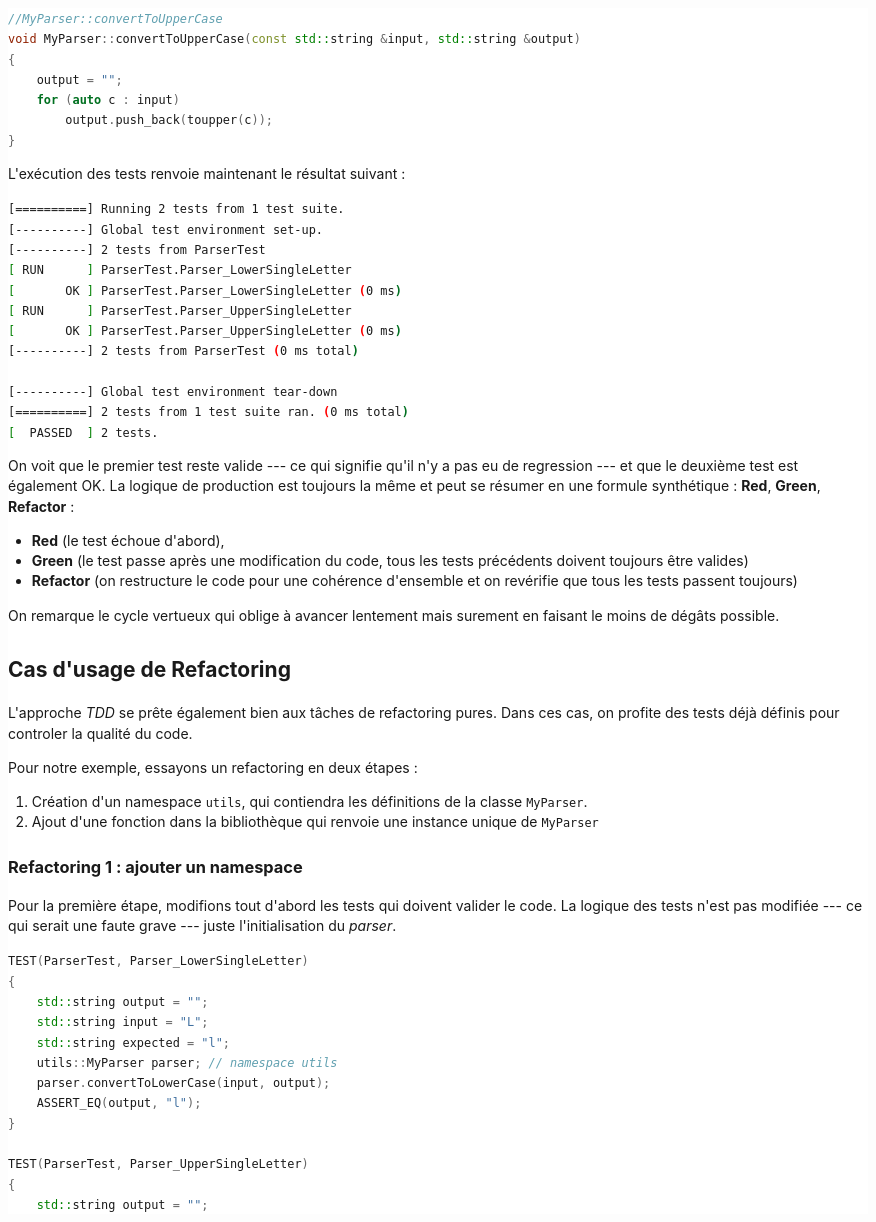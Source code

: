 ```c++
//MyParser::convertToUpperCase
void MyParser::convertToUpperCase(const std::string &input, std::string &output)
{
    output = "";
    for (auto c : input)
        output.push_back(toupper(c));
}
```
L'exécution des tests renvoie maintenant le résultat suivant :

```bash
[==========] Running 2 tests from 1 test suite.
[----------] Global test environment set-up.
[----------] 2 tests from ParserTest
[ RUN      ] ParserTest.Parser_LowerSingleLetter
[       OK ] ParserTest.Parser_LowerSingleLetter (0 ms)
[ RUN      ] ParserTest.Parser_UpperSingleLetter
[       OK ] ParserTest.Parser_UpperSingleLetter (0 ms)
[----------] 2 tests from ParserTest (0 ms total)

[----------] Global test environment tear-down
[==========] 2 tests from 1 test suite ran. (0 ms total)
[  PASSED  ] 2 tests.
```

On voit que le premier test reste valide --- ce qui signifie qu'il n'y a pas eu de regression --- et que le deuxième test est également OK. La logique de production est toujours la même et peut se résumer en une formule synthétique : **Red**, **Green**, **Refactor** :
- **Red** (le test échoue d'abord),
- **Green** (le test passe après une modification du code, tous les tests précédents doivent toujours être valides)
- **Refactor** (on restructure le code pour une cohérence d'ensemble et on revérifie que tous les tests passent toujours)
  
On remarque le cycle vertueux qui oblige à avancer lentement mais surement en faisant le moins de dégâts possible.


## Cas d'usage de Refactoring

L'approche *TDD* se prête également bien aux tâches de refactoring pures. Dans ces cas, on profite des tests déjà définis pour controler la qualité du code.

Pour notre exemple, essayons un refactoring en deux étapes :
1. Création d'un namespace `utils`, qui contiendra les définitions de la classe `MyParser`.
2. Ajout d'une fonction dans la bibliothèque qui renvoie une instance unique de `MyParser`

### Refactoring 1 : ajouter un namespace

Pour la première étape, modifions tout d'abord les tests qui doivent valider le code. La logique des tests n'est pas modifiée --- ce qui serait une faute grave --- juste l'initialisation du *parser*.

```c++
TEST(ParserTest, Parser_LowerSingleLetter)
{
    std::string output = "";
    std::string input = "L";
    std::string expected = "l";
    utils::MyParser parser; // namespace utils
    parser.convertToLowerCase(input, output);
	ASSERT_EQ(output, "l");
}

TEST(ParserTest, Parser_UpperSingleLetter)
{
    std::string output = "";
```

[1]: https://cmake.org/cmake/help/v3.8/ "CMake est un système de construction logicielle multiplateforme"
[2]: https://git-scm.com/ "Git est un logiciel de gestion de versions décentralisé"
[4]: https://github.com/google/googletest "GoogleTest is Google’s C++ testing and mocking framework"
[5]: https://crascit.com/2015/07/25/cmake-gte "Crascit : Building GoogleTest and GoogleMock directly in a CMake project"
[6]: /posts/introduction-tdd-googletest "Introduction au TDD (I) : Mise en place avec googletest"
[7]: https://docs.microsoft.com/en-us/cpp/build/cmake-projects-in-visual-studio "CMake est devenu de plus en plus intégré à Visual Studio au cours des dernières versions"
[9]: https://en.wikipedia.org/wiki/Test-driven_development "Wikipedia : Le Test-Driven Development (TDD), ou développement piloté par les tests en français, est une méthode de développement de logiciel qui consiste à concevoir un logiciel par petites étapes, de façon progressive, en écrivant avant chaque partie du code source propre au logiciel les tests correspondants et en remaniant le code continuellement."
[10]: /posts/tdd-cycle-vertueux/ "Introduction aux TDD: Le cycle vertueux"
[8]: https://github.com/kanmeugne/cppexperiments/releases/tag/starting-the-cycle "The source code of this tutorial is forkable from here"